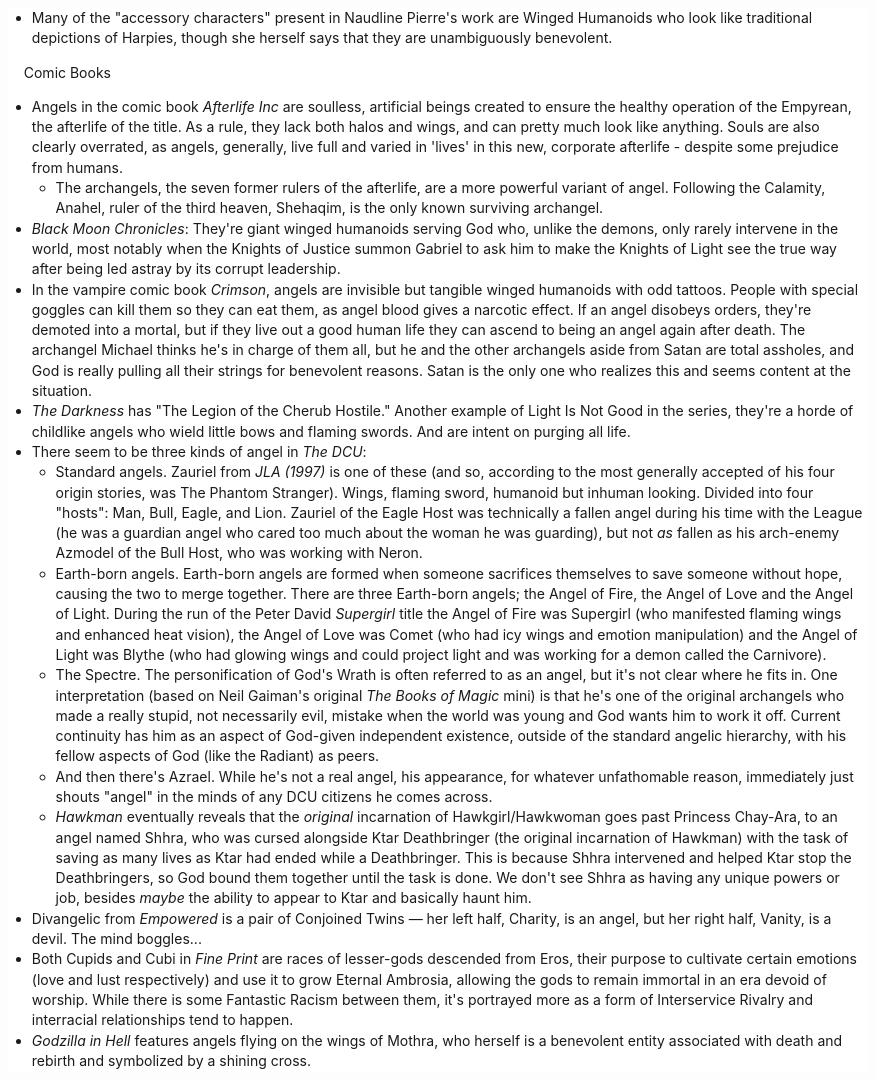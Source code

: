 -   Many of the "accessory characters" present in Naudline Pierre's work are Winged Humanoids who look like traditional depictions of Harpies, though she herself says that they are unambiguously benevolent.

    Comic Books 

-   Angels in the comic book _Afterlife Inc_ are soulless, artificial beings created to ensure the healthy operation of the Empyrean, the afterlife of the title. As a rule, they lack both halos and wings, and can pretty much look like anything. Souls are also clearly overrated, as angels, generally, live full and varied in 'lives' in this new, corporate afterlife - despite some prejudice from humans.
    -   The archangels, the seven former rulers of the afterlife, are a more powerful variant of angel. Following the Calamity, Anahel, ruler of the third heaven, Shehaqim, is the only known surviving archangel.
-   _Black Moon Chronicles_: They're giant winged humanoids serving God who, unlike the demons, only rarely intervene in the world, most notably when the Knights of Justice summon Gabriel to ask him to make the Knights of Light see the true way after being led astray by its corrupt leadership.
-   In the vampire comic book _Crimson_, angels are invisible but tangible winged humanoids with odd tattoos. People with special goggles can kill them so they can eat them, as angel blood gives a narcotic effect. If an angel disobeys orders, they're demoted into a mortal, but if they live out a good human life they can ascend to being an angel again after death. The archangel Michael thinks he's in charge of them all, but he and the other archangels aside from Satan are total assholes, and God is really pulling all their strings for benevolent reasons. Satan is the only one who realizes this and seems content at the situation.
-   _The Darkness_ has "The Legion of the Cherub Hostile." Another example of Light Is Not Good in the series, they're a horde of childlike angels who wield little bows and flaming swords. And are intent on purging all life.
-   There seem to be three kinds of angel in _The DCU_:
    -   Standard angels. Zauriel from _JLA (1997)_ is one of these (and so, according to the most generally accepted of his four origin stories, was The Phantom Stranger). Wings, flaming sword, humanoid but inhuman looking. Divided into four "hosts": Man, Bull, Eagle, and Lion. Zauriel of the Eagle Host was technically a fallen angel during his time with the League (he was a guardian angel who cared too much about the woman he was guarding), but not _as_ fallen as his arch-enemy Azmodel of the Bull Host, who was working with Neron.
    -   Earth-born angels. Earth-born angels are formed when someone sacrifices themselves to save someone without hope, causing the two to merge together. There are three Earth-born angels; the Angel of Fire, the Angel of Love and the Angel of Light. During the run of the Peter David _Supergirl_ title the Angel of Fire was Supergirl (who manifested flaming wings and enhanced heat vision), the Angel of Love was Comet (who had icy wings and emotion manipulation) and the Angel of Light was Blythe (who had glowing wings and could project light and was working for a demon called the Carnivore).
    -   The Spectre. The personification of God's Wrath is often referred to as an angel, but it's not clear where he fits in. One interpretation (based on Neil Gaiman's original _The Books of Magic_ mini) is that he's one of the original archangels who made a really stupid, not necessarily evil, mistake when the world was young and God wants him to work it off. Current continuity has him as an aspect of God-given independent existence, outside of the standard angelic hierarchy, with his fellow aspects of God (like the Radiant) as peers.
    -   And then there's Azrael. While he's not a real angel, his appearance, for whatever unfathomable reason, immediately just shouts "angel" in the minds of any DCU citizens he comes across.
    -   _Hawkman_ eventually reveals that the _original_ incarnation of Hawkgirl/Hawkwoman goes past Princess Chay-Ara, to an angel named Shhra, who was cursed alongside Ktar Deathbringer (the original incarnation of Hawkman) with the task of saving as many lives as Ktar had ended while a Deathbringer. This is because Shhra intervened and helped Ktar stop the Deathbringers, so God bound them together until the task is done. We don't see Shhra as having any unique powers or job, besides _maybe_ the ability to appear to Ktar and basically haunt him.
-   Divangelic from _Empowered_ is a pair of Conjoined Twins — her left half, Charity, is an angel, but her right half, Vanity, is a devil. The mind boggles...
-   Both Cupids and Cubi in _Fine Print_ are races of lesser-gods descended from Eros, their purpose to cultivate certain emotions (love and lust respectively) and use it to grow Eternal Ambrosia, allowing the gods to remain immortal in an era devoid of worship. While there is some Fantastic Racism between them, it's portrayed more as a form of Interservice Rivalry and interracial relationships tend to happen.
-   _Godzilla in Hell_ features angels flying on the wings of Mothra, who herself is a benevolent entity associated with death and rebirth and symbolized by a shining cross.